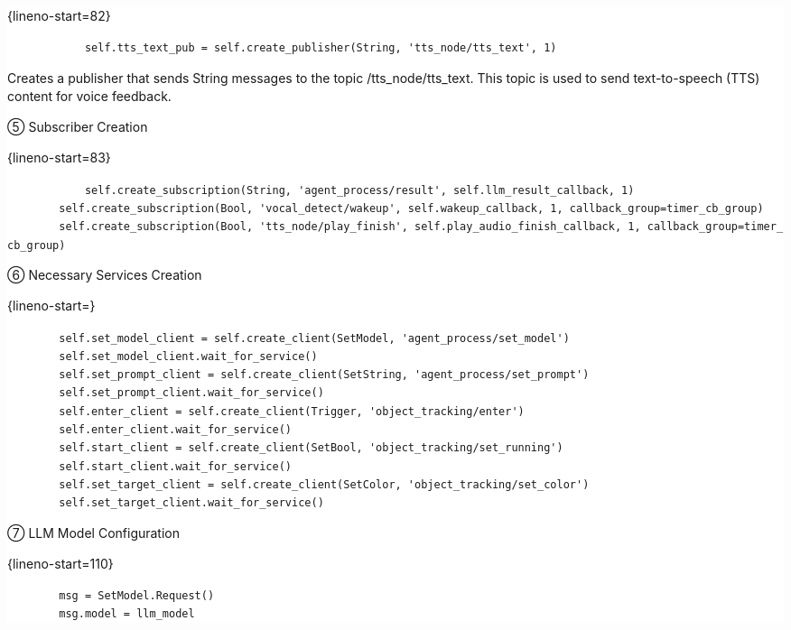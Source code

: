 {lineno-start=82}

```
	        self.tts_text_pub = self.create_publisher(String, 'tts_node/tts_text', 1)
```

Creates a publisher that sends String messages to the topic /tts_node/tts_text. This topic is used to send text-to-speech (TTS) content for voice feedback.

⑤ Subscriber Creation

{lineno-start=83}

```
	        self.create_subscription(String, 'agent_process/result', self.llm_result_callback, 1)
        self.create_subscription(Bool, 'vocal_detect/wakeup', self.wakeup_callback, 1, callback_group=timer_cb_group)
        self.create_subscription(Bool, 'tts_node/play_finish', self.play_audio_finish_callback, 1, callback_group=timer_cb_group)
```

⑥ Necessary Services Creation

{lineno-start=}

```
	    self.set_model_client = self.create_client(SetModel, 'agent_process/set_model')
        self.set_model_client.wait_for_service()
        self.set_prompt_client = self.create_client(SetString, 'agent_process/set_prompt')
        self.set_prompt_client.wait_for_service()
        self.enter_client = self.create_client(Trigger, 'object_tracking/enter')
        self.enter_client.wait_for_service()
        self.start_client = self.create_client(SetBool, 'object_tracking/set_running')
        self.start_client.wait_for_service()
        self.set_target_client = self.create_client(SetColor, 'object_tracking/set_color')
        self.set_target_client.wait_for_service()
```

⑦ LLM Model Configuration

{lineno-start=110}

```
	    msg = SetModel.Request()
        msg.model = llm_model
